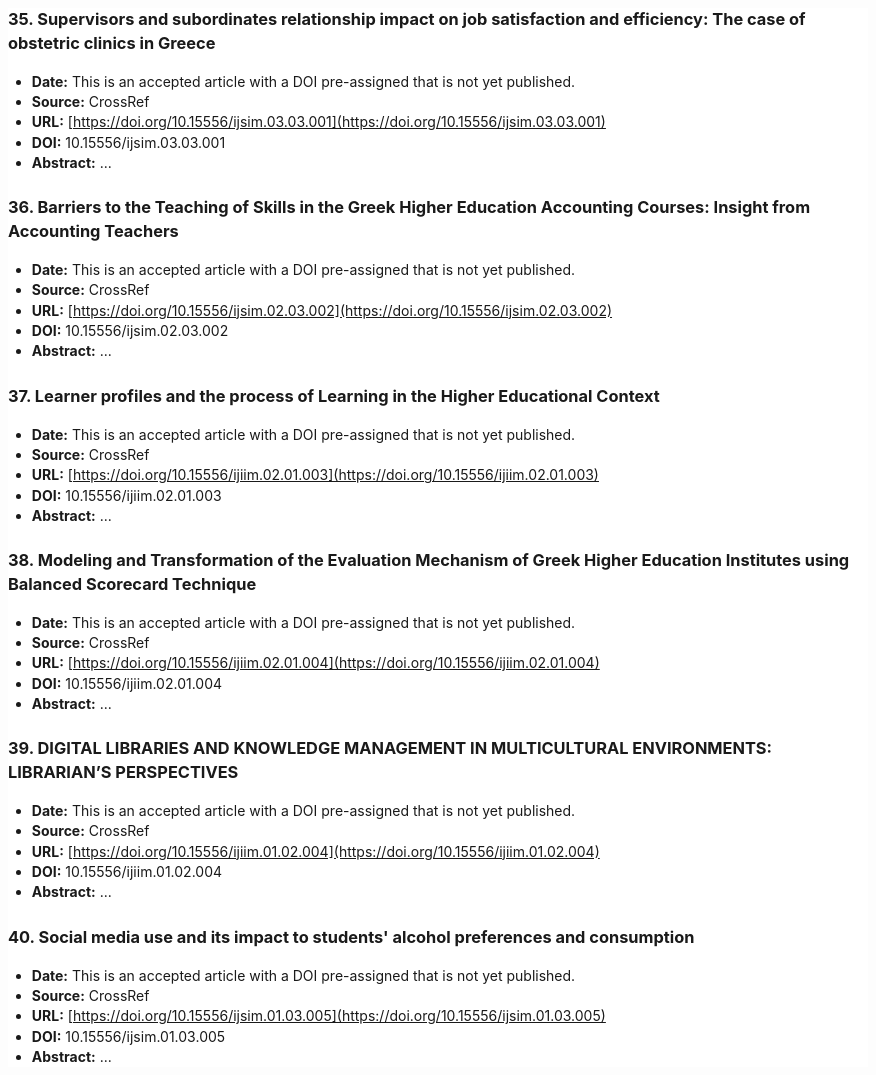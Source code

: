 ### 35. Supervisors and subordinates relationship impact on job satisfaction and efficiency: The case of obstetric clinics in Greece
- **Date:** This is an accepted article with a DOI pre-assigned that is not yet published.
- **Source:** CrossRef
- **URL:** [https://doi.org/10.15556/ijsim.03.03.001](https://doi.org/10.15556/ijsim.03.03.001)
- **DOI:** 10.15556/ijsim.03.03.001
- **Abstract:** ...

### 36. Barriers to the Teaching of Skills in the Greek Higher Education Accounting Courses: Insight from Accounting Teachers
- **Date:** This is an accepted article with a DOI pre-assigned that is not yet published.
- **Source:** CrossRef
- **URL:** [https://doi.org/10.15556/ijsim.02.03.002](https://doi.org/10.15556/ijsim.02.03.002)
- **DOI:** 10.15556/ijsim.02.03.002
- **Abstract:** ...

### 37. Learner profiles and the process of Learning in the Higher Educational Context
- **Date:** This is an accepted article with a DOI pre-assigned that is not yet published.
- **Source:** CrossRef
- **URL:** [https://doi.org/10.15556/ijiim.02.01.003](https://doi.org/10.15556/ijiim.02.01.003)
- **DOI:** 10.15556/ijiim.02.01.003
- **Abstract:** ...

### 38. Modeling and Transformation of the Evaluation Mechanism of Greek Higher Education Institutes using Balanced Scorecard Technique
- **Date:** This is an accepted article with a DOI pre-assigned that is not yet published.
- **Source:** CrossRef
- **URL:** [https://doi.org/10.15556/ijiim.02.01.004](https://doi.org/10.15556/ijiim.02.01.004)
- **DOI:** 10.15556/ijiim.02.01.004
- **Abstract:** ...

### 39. DIGITAL LIBRARIES AND KNOWLEDGE MANAGEMENT IN MULTICULTURAL ENVIRONMENTS: LIBRARIAN’S PERSPECTIVES
- **Date:** This is an accepted article with a DOI pre-assigned that is not yet published.
- **Source:** CrossRef
- **URL:** [https://doi.org/10.15556/ijiim.01.02.004](https://doi.org/10.15556/ijiim.01.02.004)
- **DOI:** 10.15556/ijiim.01.02.004
- **Abstract:** ...

### 40. Social media use and its impact to students' alcohol preferences and consumption
- **Date:** This is an accepted article with a DOI pre-assigned that is not yet published.
- **Source:** CrossRef
- **URL:** [https://doi.org/10.15556/ijsim.01.03.005](https://doi.org/10.15556/ijsim.01.03.005)
- **DOI:** 10.15556/ijsim.01.03.005
- **Abstract:** ...
